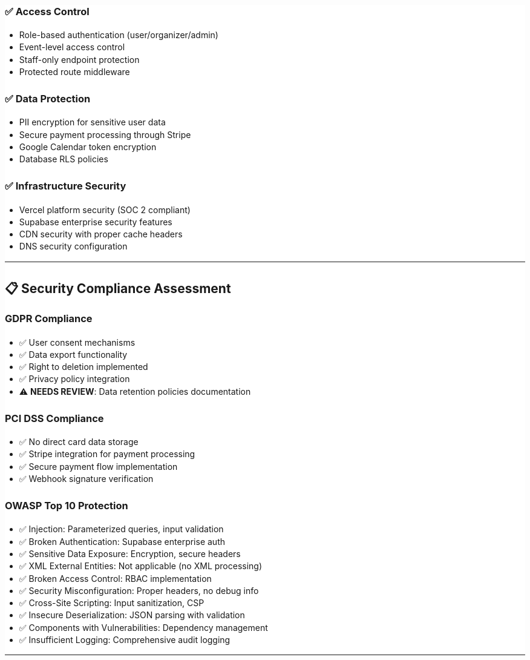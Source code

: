 ### **✅ Access Control**
- Role-based authentication (user/organizer/admin)
- Event-level access control
- Staff-only endpoint protection
- Protected route middleware

### **✅ Data Protection**
- PII encryption for sensitive user data
- Secure payment processing through Stripe
- Google Calendar token encryption
- Database RLS policies

### **✅ Infrastructure Security**
- Vercel platform security (SOC 2 compliant)
- Supabase enterprise security features
- CDN security with proper cache headers
- DNS security configuration

---

## 📋 Security Compliance Assessment

### **GDPR Compliance**
- ✅ User consent mechanisms
- ✅ Data export functionality
- ✅ Right to deletion implemented
- ✅ Privacy policy integration
- ⚠️ **NEEDS REVIEW**: Data retention policies documentation

### **PCI DSS Compliance**
- ✅ No direct card data storage
- ✅ Stripe integration for payment processing
- ✅ Secure payment flow implementation
- ✅ Webhook signature verification

### **OWASP Top 10 Protection**
- ✅ Injection: Parameterized queries, input validation
- ✅ Broken Authentication: Supabase enterprise auth
- ✅ Sensitive Data Exposure: Encryption, secure headers
- ✅ XML External Entities: Not applicable (no XML processing)
- ✅ Broken Access Control: RBAC implementation
- ✅ Security Misconfiguration: Proper headers, no debug info
- ✅ Cross-Site Scripting: Input sanitization, CSP
- ✅ Insecure Deserialization: JSON parsing with validation
- ✅ Components with Vulnerabilities: Dependency management
- ✅ Insufficient Logging: Comprehensive audit logging

---
